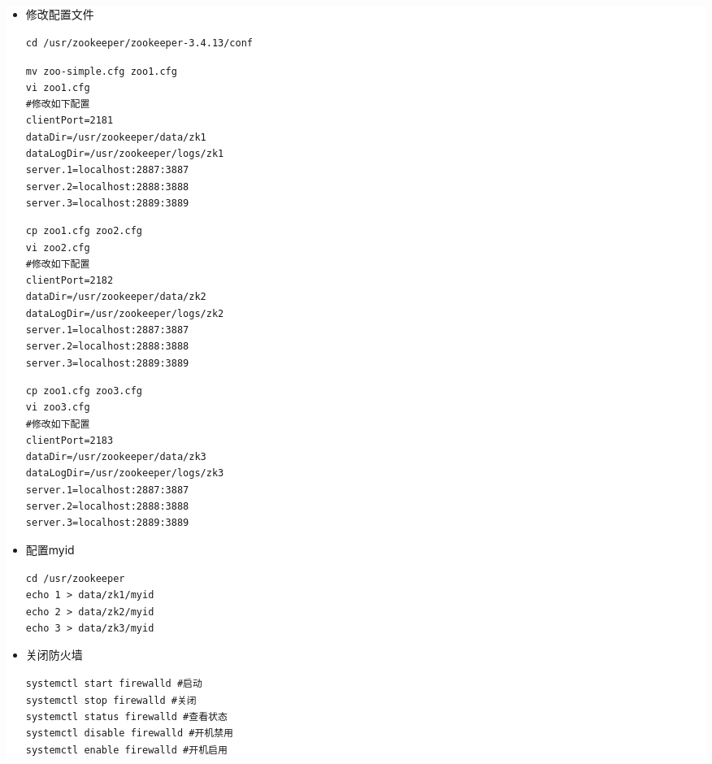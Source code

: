 * 修改配置文件

  ~~~shell
  cd /usr/zookeeper/zookeeper-3.4.13/conf
  ~~~

  ~~~shell
  mv zoo-simple.cfg zoo1.cfg
  vi zoo1.cfg
  #修改如下配置
  clientPort=2181
  dataDir=/usr/zookeeper/data/zk1
  dataLogDir=/usr/zookeeper/logs/zk1
  server.1=localhost:2887:3887
  server.2=localhost:2888:3888
  server.3=localhost:2889:3889
  ~~~

  ~~~shell
  cp zoo1.cfg zoo2.cfg
  vi zoo2.cfg
  #修改如下配置
  clientPort=2182
  dataDir=/usr/zookeeper/data/zk2
  dataLogDir=/usr/zookeeper/logs/zk2
  server.1=localhost:2887:3887
  server.2=localhost:2888:3888
  server.3=localhost:2889:3889
  ~~~

  ~~~shell
  cp zoo1.cfg zoo3.cfg
  vi zoo3.cfg
  #修改如下配置
  clientPort=2183
  dataDir=/usr/zookeeper/data/zk3
  dataLogDir=/usr/zookeeper/logs/zk3
  server.1=localhost:2887:3887
  server.2=localhost:2888:3888
  server.3=localhost:2889:3889
  ~~~

* 配置myid

  ~~~shell
  cd /usr/zookeeper
  echo 1 > data/zk1/myid
  echo 2 > data/zk2/myid
  echo 3 > data/zk3/myid
  ~~~

* 关闭防火墙

  ~~~shell
  systemctl start firewalld #启动
  systemctl stop firewalld #关闭
  systemctl status firewalld #查看状态 
  systemctl disable firewalld #开机禁用
  systemctl enable firewalld #开机启用
  ~~~
